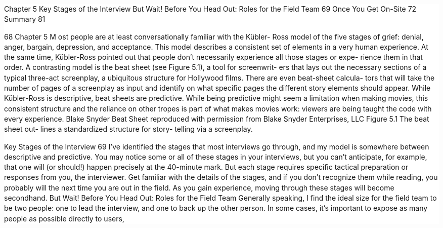 
Chapter 5
Key Stages of
the Interview
But Wait! Before You Head Out:
Roles for the Field Team
69
Once You Get On-Site
72
Summary
81

68
Chapter 5
M
ost people are at least conversationally familiar with the Kübler-
Ross model of the five stages of grief: denial, anger, bargain,
depression, and acceptance. This model describes a consistent
set of elements in a very human experience. At the same time, Kübler-Ross
pointed out that people don’t necessarily experience all those stages or expe-
rience them in that order.
A contrasting model is the beat sheet (see Figure 5.1), a tool for screenwrit-
ers that lays out the necessary sections of a typical three-act screenplay, a
ubiquitous structure for Hollywood films. There are even beat-sheet calcula-
tors that will take the number of pages of a screenplay as input and identify
on what specific pages the different story elements should appear. While
Kübler-Ross is descriptive, beat sheets are predictive. While being predictive
might seem a limitation when making movies, this consistent structure and
the reliance on other tropes is part of what makes movies work: viewers are
being taught the code with every experience.
Blake Snyder Beat Sheet reproduced with permission from Blake Snyder Enterprises, LLC
Figure 5.1
The beat sheet out-
lines a standardized
structure for story-
telling via a screenplay.


Key Stages of the Interview
69
I’ve identified the stages that most interviews go through, and my model is
somewhere between descriptive and predictive. You may notice some or all
of these stages in your interviews, but you can’t anticipate, for example, that
one will (or should!) happen precisely at the 40-minute mark. But each stage
requires specific tactical preparation or responses from you, the interviewer.
Get familiar with the details of the stages, and if you don’t recognize them
while reading, you probably will the next time you are out in the field. As you
gain experience, moving through these stages will become secondhand.
But Wait! Before You Head Out:
Roles for the Field Team
Generally speaking, I find the ideal size for the field team to be two people:
one to lead the interview, and one to back up the other person. In some
cases, it’s important to expose as many people as possible directly to users,

